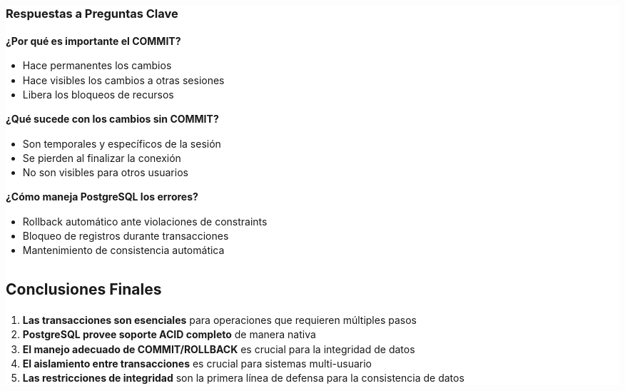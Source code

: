 ### Respuestas a Preguntas Clave

**¿Por qué es importante el COMMIT?**
- Hace permanentes los cambios
- Hace visibles los cambios a otras sesiones
- Libera los bloqueos de recursos

**¿Qué sucede con los cambios sin COMMIT?**
- Son temporales y específicos de la sesión
- Se pierden al finalizar la conexión
- No son visibles para otros usuarios

**¿Cómo maneja PostgreSQL los errores?**
- Rollback automático ante violaciones de constraints
- Bloqueo de registros durante transacciones
- Mantenimiento de consistencia automática

## Conclusiones Finales

1. **Las transacciones son esenciales** para operaciones que requieren múltiples pasos
2. **PostgreSQL provee soporte ACID completo** de manera nativa
3. **El manejo adecuado de COMMIT/ROLLBACK** es crucial para la integridad de datos
4. **El aislamiento entre transacciones** es crucial para sistemas multi-usuario
5. **Las restricciones de integridad** son la primera línea de defensa para la consistencia de datos


